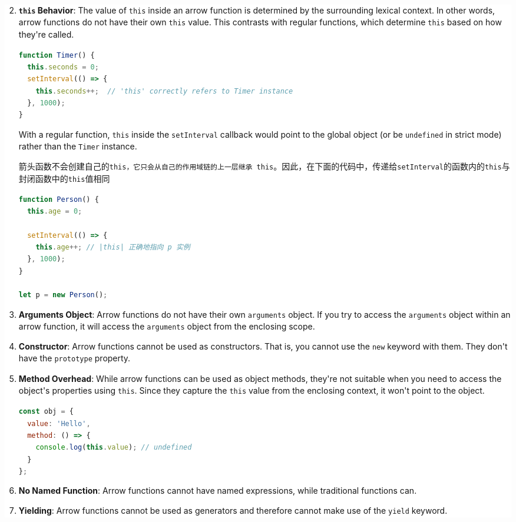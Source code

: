 2. **`this` Behavior**: The value of `this` inside an arrow function is determined by the surrounding lexical context. In other words, arrow functions do not have their own `this` value. This contrasts with regular functions, which determine `this` based on how they're called.

   ```javascript
   function Timer() {
     this.seconds = 0;
     setInterval(() => {
       this.seconds++;  // 'this' correctly refers to Timer instance
     }, 1000);
   }
   ```

   With a regular function, `this` inside the `setInterval` callback would point to the global object (or be `undefined` in strict mode) rather than the `Timer` instance.

   

   箭头函数不会创建自己的`this，它只会从自己的作用域链的上一层继承 this`。因此，在下面的代码中，传递给`setInterval`的函数内的`this`与封闭函数中的`this`值相同

   ```javascript
   function Person() {
     this.age = 0;
   
     setInterval(() => {
       this.age++; // |this| 正确地指向 p 实例
     }, 1000);
   }
   
   let p = new Person();
   
   ```

   

3. **Arguments Object**: Arrow functions do not have their own `arguments` object. If you try to access the `arguments` object within an arrow function, it will access the `arguments` object from the enclosing scope.

4. **Constructor**: Arrow functions cannot be used as constructors. That is, you cannot use the `new` keyword with them. They don't have the `prototype` property.

5. **Method Overhead**: While arrow functions can be used as object methods, they're not suitable when you need to access the object's properties using `this`. Since they capture the `this` value from the enclosing context, it won't point to the object.

   ```javascript
   const obj = {
     value: 'Hello',
     method: () => {
       console.log(this.value); // undefined
     }
   };
   ```

6. **No Named Function**: Arrow functions cannot have named expressions, while traditional functions can.

7. **Yielding**: Arrow functions cannot be used as generators and therefore cannot make use of the `yield` keyword.
